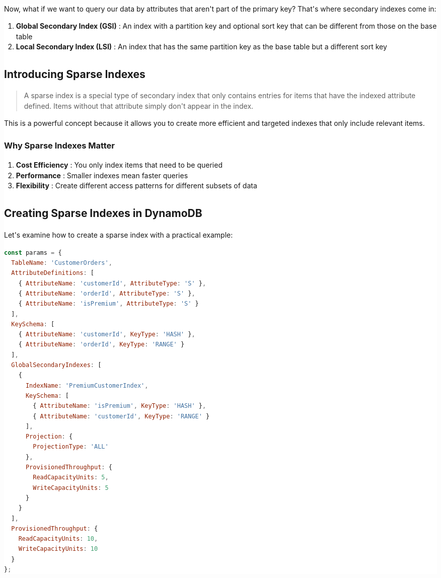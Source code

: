 Now, what if we want to query our data by attributes that aren't part of the primary key? That's where secondary indexes come in:

1. **Global Secondary Index (GSI)** : An index with a partition key and optional sort key that can be different from those on the base table
2. **Local Secondary Index (LSI)** : An index that has the same partition key as the base table but a different sort key

## Introducing Sparse Indexes

> A sparse index is a special type of secondary index that only contains entries for items that have the indexed attribute defined. Items without that attribute simply don't appear in the index.

This is a powerful concept because it allows you to create more efficient and targeted indexes that only include relevant items.

### Why Sparse Indexes Matter

1. **Cost Efficiency** : You only index items that need to be queried
2. **Performance** : Smaller indexes mean faster queries
3. **Flexibility** : Create different access patterns for different subsets of data

## Creating Sparse Indexes in DynamoDB

Let's examine how to create a sparse index with a practical example:

```javascript
const params = {
  TableName: 'CustomerOrders',
  AttributeDefinitions: [
    { AttributeName: 'customerId', AttributeType: 'S' },
    { AttributeName: 'orderId', AttributeType: 'S' },
    { AttributeName: 'isPremium', AttributeType: 'S' }
  ],
  KeySchema: [
    { AttributeName: 'customerId', KeyType: 'HASH' },
    { AttributeName: 'orderId', KeyType: 'RANGE' }
  ],
  GlobalSecondaryIndexes: [
    {
      IndexName: 'PremiumCustomerIndex',
      KeySchema: [
        { AttributeName: 'isPremium', KeyType: 'HASH' },
        { AttributeName: 'customerId', KeyType: 'RANGE' }
      ],
      Projection: {
        ProjectionType: 'ALL'
      },
      ProvisionedThroughput: {
        ReadCapacityUnits: 5,
        WriteCapacityUnits: 5
      }
    }
  ],
  ProvisionedThroughput: {
    ReadCapacityUnits: 10,
    WriteCapacityUnits: 10
  }
};
```
